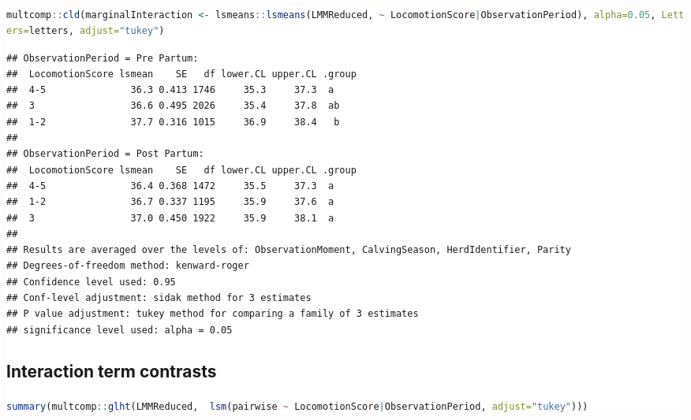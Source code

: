 ``` r
multcomp::cld(marginalInteraction <- lsmeans::lsmeans(LMMReduced, ~ LocomotionScore|ObservationPeriod), alpha=0.05, Letters=letters, adjust="tukey")
```

    ## ObservationPeriod = Pre Partum:
    ##  LocomotionScore lsmean    SE   df lower.CL upper.CL .group
    ##  4-5               36.3 0.413 1746     35.3     37.3  a    
    ##  3                 36.6 0.495 2026     35.4     37.8  ab   
    ##  1-2               37.7 0.316 1015     36.9     38.4   b   
    ## 
    ## ObservationPeriod = Post Partum:
    ##  LocomotionScore lsmean    SE   df lower.CL upper.CL .group
    ##  4-5               36.4 0.368 1472     35.5     37.3  a    
    ##  1-2               36.7 0.337 1195     35.9     37.6  a    
    ##  3                 37.0 0.450 1922     35.9     38.1  a    
    ## 
    ## Results are averaged over the levels of: ObservationMoment, CalvingSeason, HerdIdentifier, Parity 
    ## Degrees-of-freedom method: kenward-roger 
    ## Confidence level used: 0.95 
    ## Conf-level adjustment: sidak method for 3 estimates 
    ## P value adjustment: tukey method for comparing a family of 3 estimates 
    ## significance level used: alpha = 0.05

## Interaction term contrasts

``` r
summary(multcomp::glht(LMMReduced,  lsm(pairwise ~ LocomotionScore|ObservationPeriod, adjust="tukey")))
```

